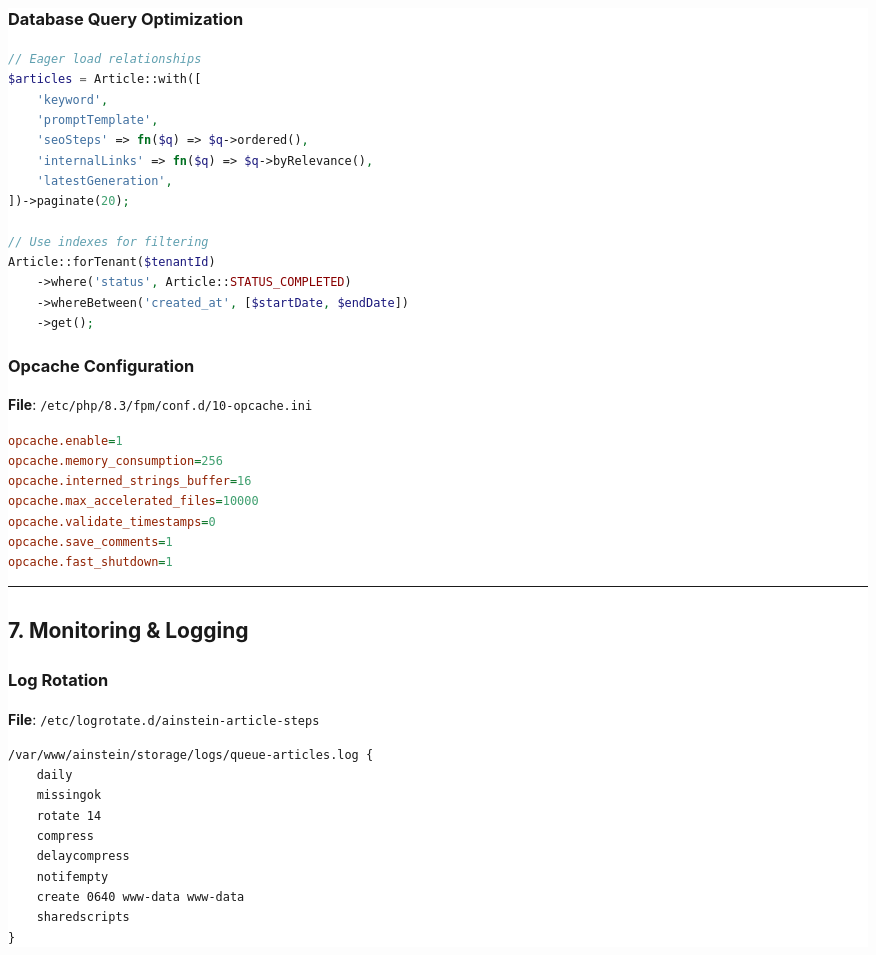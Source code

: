 ### Database Query Optimization

```php
// Eager load relationships
$articles = Article::with([
    'keyword',
    'promptTemplate',
    'seoSteps' => fn($q) => $q->ordered(),
    'internalLinks' => fn($q) => $q->byRelevance(),
    'latestGeneration',
])->paginate(20);

// Use indexes for filtering
Article::forTenant($tenantId)
    ->where('status', Article::STATUS_COMPLETED)
    ->whereBetween('created_at', [$startDate, $endDate])
    ->get();
```

### Opcache Configuration

**File**: `/etc/php/8.3/fpm/conf.d/10-opcache.ini`

```ini
opcache.enable=1
opcache.memory_consumption=256
opcache.interned_strings_buffer=16
opcache.max_accelerated_files=10000
opcache.validate_timestamps=0
opcache.save_comments=1
opcache.fast_shutdown=1
```

---

## 7. Monitoring & Logging

### Log Rotation

**File**: `/etc/logrotate.d/ainstein-article-steps`

```
/var/www/ainstein/storage/logs/queue-articles.log {
    daily
    missingok
    rotate 14
    compress
    delaycompress
    notifempty
    create 0640 www-data www-data
    sharedscripts
}
```
